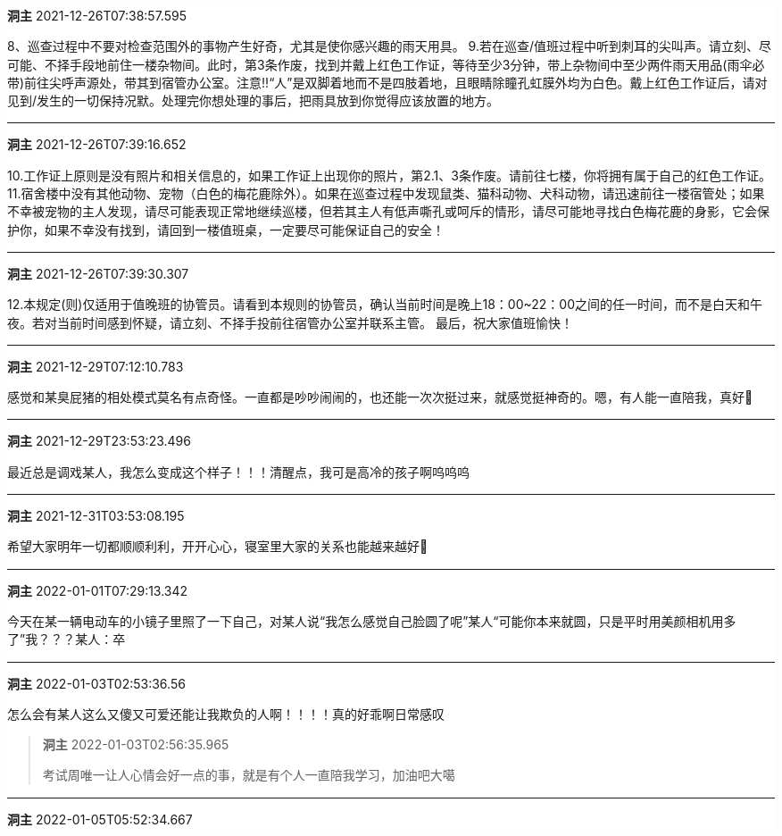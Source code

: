 
**洞主** 2021-12-26T07:38:57.595

8、巡查过程中不要对检查范围外的事物产生好奇，尤其是使你感兴趣的雨天用具。
9.若在巡查/值班过程中听到刺耳的尖叫声。请立刻、尽可能、不择手段地前住一楼杂物间。此时，第3条作废，找到并戴上红色工作证，等待至少3分钟，带上杂物间中至少两件雨天用品(雨伞必带)前往尖呼声源处，带其到宿管办公室。注意‼️“人”是双脚着地而不是四肢着地，且眼睛除瞳孔虹膜外均为白色。戴上红色工作证后，请对见到/发生的一切保持况默。处理完你想处理的事后，把雨具放到你觉得应该放置的地方。

---

**洞主** 2021-12-26T07:39:16.652

10.工作证上原则是没有照片和相关信息的，如果工作证上出现你的照片，第2.1、3条作废。请前往七楼，你将拥有属于自己的红色工作证。
11.宿舍楼中没有其他动物、宠物（白色的梅花鹿除外）。如果在巡查过程中发现鼠类、猫科动物、犬科动物，请迅速前往一楼宿管处；如果不幸被宠物的主人发现，请尽可能表现正常地继续巡楼，但若其主人有低声嘶孔或呵斥的情形，请尽可能地寻找白色梅花鹿的身影，它会保护你，如果不幸没有找到，请回到一楼值班桌，一定要尽可能保证自己的安全！

---

**洞主** 2021-12-26T07:39:30.307

12.本规定(则)仅适用于值晚班的协管员。请看到本规则的协管员，确认当前时间是晚上18：00~22：00之间的任一时间，而不是白天和午夜。若对当前时间感到怀疑，请立刻、不择手投前往宿管办公室并联系主管。
最后，祝大家值班愉快！

---

**洞主** 2021-12-29T07:12:10.783

感觉和某臭屁猪的相处模式莫名有点奇怪。一直都是吵吵闹闹的，也还能一次次挺过来，就感觉挺神奇的。嗯，有人能一直陪我，真好🥰

---

**洞主** 2021-12-29T23:53:23.496

最近总是调戏某人，我怎么变成这个样子！！！清醒点，我可是高冷的孩子啊呜呜呜

---

**洞主** 2021-12-31T03:53:08.195

希望大家明年一切都顺顺利利，开开心心，寝室里大家的关系也能越来越好🥰

---

**洞主** 2022-01-01T07:29:13.342

今天在某一辆电动车的小镜子里照了一下自己，对某人说“我怎么感觉自己脸圆了呢”某人“可能你本来就圆，只是平时用美颜相机用多了”我？？？某人：卒

---

**洞主** 2022-01-03T02:53:36.56

怎么会有某人这么又傻又可爱还能让我欺负的人啊！！！！真的好乖啊日常感叹

> **洞主** 2022-01-03T02:56:35.965
> 
> 考试周唯一让人心情会好一点的事，就是有个人一直陪我学习，加油吧大噶


---

**洞主** 2022-01-05T05:52:34.667

